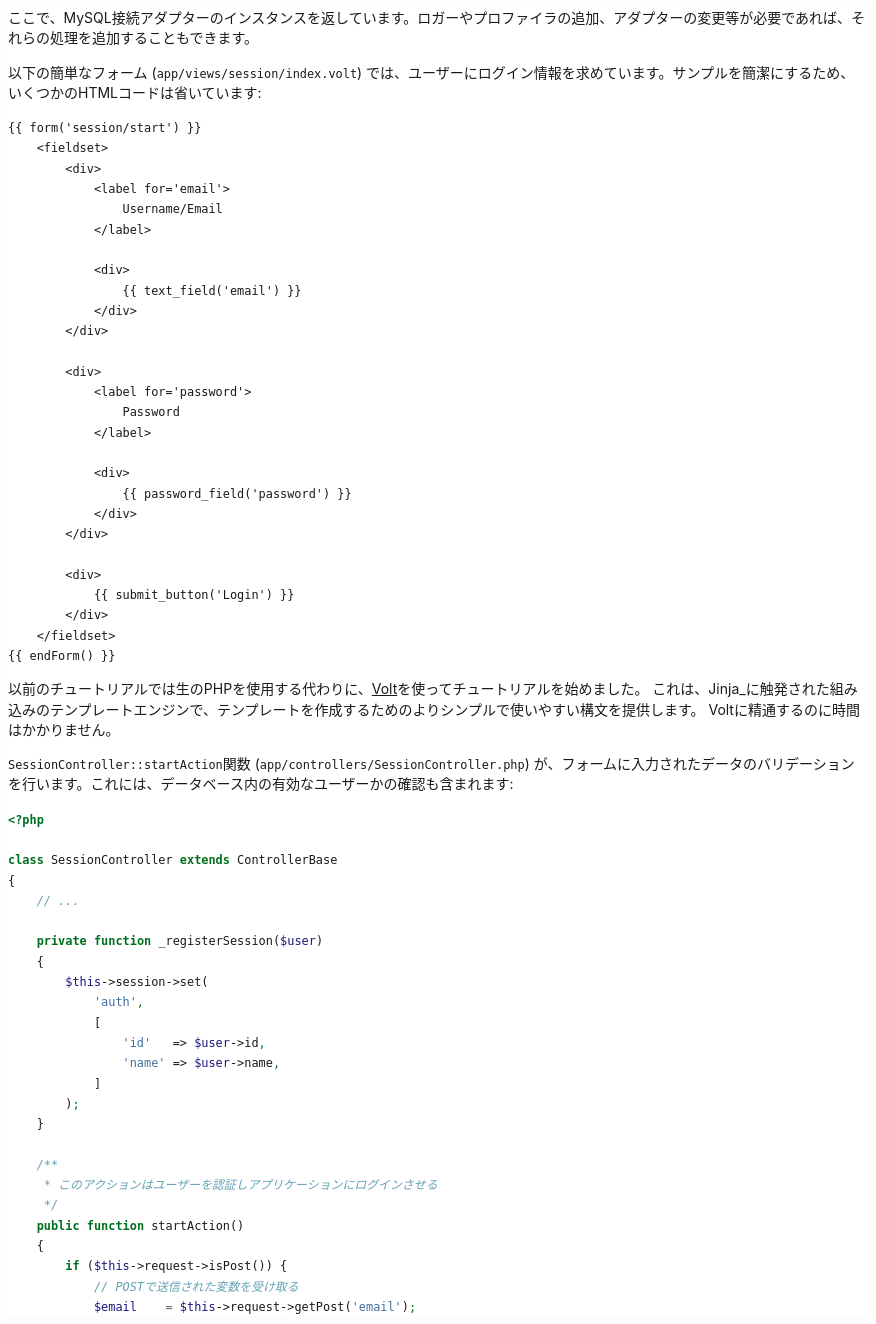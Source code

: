 ここで、MySQL接続アダプターのインスタンスを返しています。ロガーやプロファイラの追加、アダプターの変更等が必要であれば、それらの処理を追加することもできます。

以下の簡単なフォーム (`app/views/session/index.volt`) では、ユーザーにログイン情報を求めています。サンプルを簡潔にするため、いくつかのHTMLコードは省いています:

```twig
{{ form('session/start') }}
    <fieldset>
        <div>
            <label for='email'>
                Username/Email
            </label>

            <div>
                {{ text_field('email') }}
            </div>
        </div>

        <div>
            <label for='password'>
                Password
            </label>

            <div>
                {{ password_field('password') }}
            </div>
        </div>

        <div>
            {{ submit_button('Login') }}
        </div>
    </fieldset>
{{ endForm() }}
```

以前のチュートリアルでは生のPHPを使用する代わりに、[Volt](/[[language]]/[[version]]/volt)を使ってチュートリアルを始めました。 これは、Jinja_に触発された組み込みのテンプレートエンジンで、テンプレートを作成するためのよりシンプルで使いやすい構文を提供します。 Voltに精通するのに時間はかかりません。

`SessionController::startAction`関数 (`app/controllers/SessionController.php`) が、フォームに入力されたデータのバリデーションを行います。これには、データベース内の有効なユーザーかの確認も含まれます:

```php
<?php

class SessionController extends ControllerBase
{
    // ...

    private function _registerSession($user)
    {
        $this->session->set(
            'auth',
            [
                'id'   => $user->id,
                'name' => $user->name,
            ]
        );
    }

    /**
     * このアクションはユーザーを認証しアプリケーションにログインさせる
     */
    public function startAction()
    {
        if ($this->request->isPost()) {
            // POSTで送信された変数を受け取る
            $email    = $this->request->getPost('email');
```